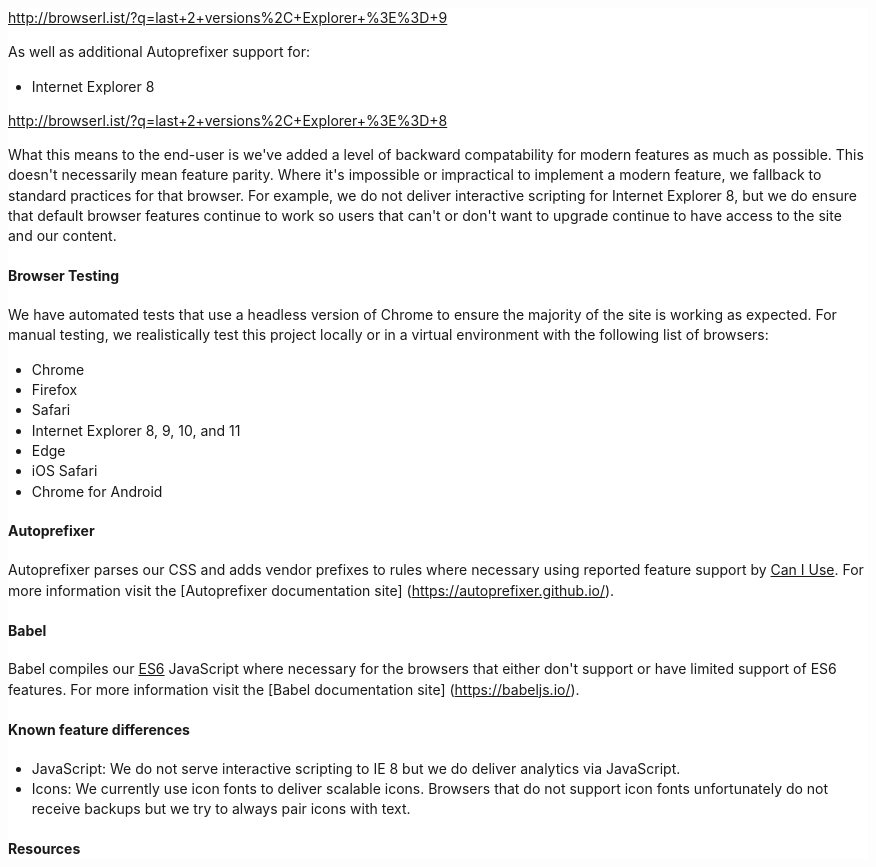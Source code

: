 http://browserl.ist/?q=last+2+versions%2C+Explorer+%3E%3D+9

As well as additional Autoprefixer support for:

- Internet Explorer 8

http://browserl.ist/?q=last+2+versions%2C+Explorer+%3E%3D+8

What this means to the end-user is we've added a level of backward
compatability for modern features as much as possible. This doesn't
necessarily mean feature parity. Where it's impossible or impractical to
implement a modern feature, we fallback to standard practices for that browser.
For example, we do not deliver interactive scripting for Internet Explorer 8,
but we do ensure that default browser features continue to work so users
that can't or don't want to upgrade continue to have access to the site and
our content.

#### Browser Testing

We have automated tests that use a headless version of Chrome to ensure
the majority of the site is working as expected. For manual testing, we
realistically test this project locally or in a virtual environment with the
following list of browsers:

- Chrome
- Firefox
- Safari
- Internet Explorer 8, 9, 10, and 11
- Edge
- iOS Safari
- Chrome for Android

#### Autoprefixer

Autoprefixer parses our CSS and adds vendor prefixes to rules where necessary
using reported feature support by [Can I Use](https://caniuse.com/). For more
information visit the [Autoprefixer documentation site]
(https://autoprefixer.github.io/).

#### Babel

Babel compiles our [ES6](http://es6-features.org/) JavaScript where necessary
for the browsers that either don't support or have limited support of ES6
features. For more information visit the [Babel documentation site]
(https://babeljs.io/).

#### Known feature differences

- JavaScript: We do not serve interactive scripting to IE 8 but we do deliver
  analytics via JavaScript.
- Icons: We currently use icon fonts to deliver scalable icons. Browsers that
  do not support icon fonts unfortunately do not receive backups but we try to
  always pair icons with text.

#### Resources
